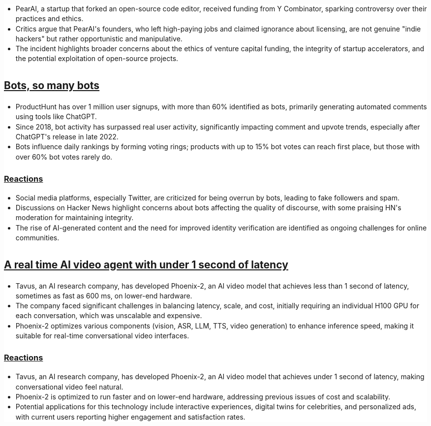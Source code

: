 - PearAI, a startup that forked an open-source code editor, received funding from Y Combinator, sparking controversy over their practices and ethics.
- Critics argue that PearAI's founders, who left high-paying jobs and claimed ignorance about licensing, are not genuine "indie hackers" but rather opportunistic and manipulative.
- The incident highlights broader concerns about the ethics of venture capital funding, the integrity of startup accelerators, and the potential exploitation of open-source projects.

## [Bots, so many bots](https://wakatime.com/blog/67-bots-so-many-bots)

- ProductHunt has over 1 million user signups, with more than 60% identified as bots, primarily generating automated comments using tools like ChatGPT.
- Since 2018, bot activity has surpassed real user activity, significantly impacting comment and upvote trends, especially after ChatGPT's release in late 2022.
- Bots influence daily rankings by forming voting rings; products with up to 15% bot votes can reach first place, but those with over 60% bot votes rarely do.

### [Reactions](https://news.ycombinator.com/item?id=41708837)

- Social media platforms, especially Twitter, are criticized for being overrun by bots, leading to fake followers and spam.
- Discussions on Hacker News highlight concerns about bots affecting the quality of discourse, with some praising HN's moderation for maintaining integrity.
- The rise of AI-generated content and the need for improved identity verification are identified as ongoing challenges for online communities.

## [A real time AI video agent with under 1 second of latency](https://news.ycombinator.com/item?id=41710227)

- Tavus, an AI research company, has developed Phoenix-2, an AI video model that achieves less than 1 second of latency, sometimes as fast as 600 ms, on lower-end hardware.
- The company faced significant challenges in balancing latency, scale, and cost, initially requiring an individual H100 GPU for each conversation, which was unscalable and expensive.
- Phoenix-2 optimizes various components (vision, ASR, LLM, TTS, video generation) to enhance inference speed, making it suitable for real-time conversational video interfaces.

### [Reactions](https://news.ycombinator.com/item?id=41710227)

- Tavus, an AI research company, has developed Phoenix-2, an AI video model that achieves under 1 second of latency, making conversational video feel natural.
- Phoenix-2 is optimized to run faster and on lower-end hardware, addressing previous issues of cost and scalability.
- Potential applications for this technology include interactive experiences, digital twins for celebrities, and personalized ads, with current users reporting higher engagement and satisfaction rates.

<head>
  <meta property="og:title" content="Boris Vallejo and the pixel art of the demoscene" />
  <meta property="og:type" content="website" />
  <meta property="og:image" content="https://og.cho.sh/api/og/?title=Boris%20Vallejo%20and%20the%20pixel%20art%20of%20the%20demoscene&subheading=Tuesday%2C%20October%201%2C%202024%3A%20Hacker%20News%20Summary" />
</head>
